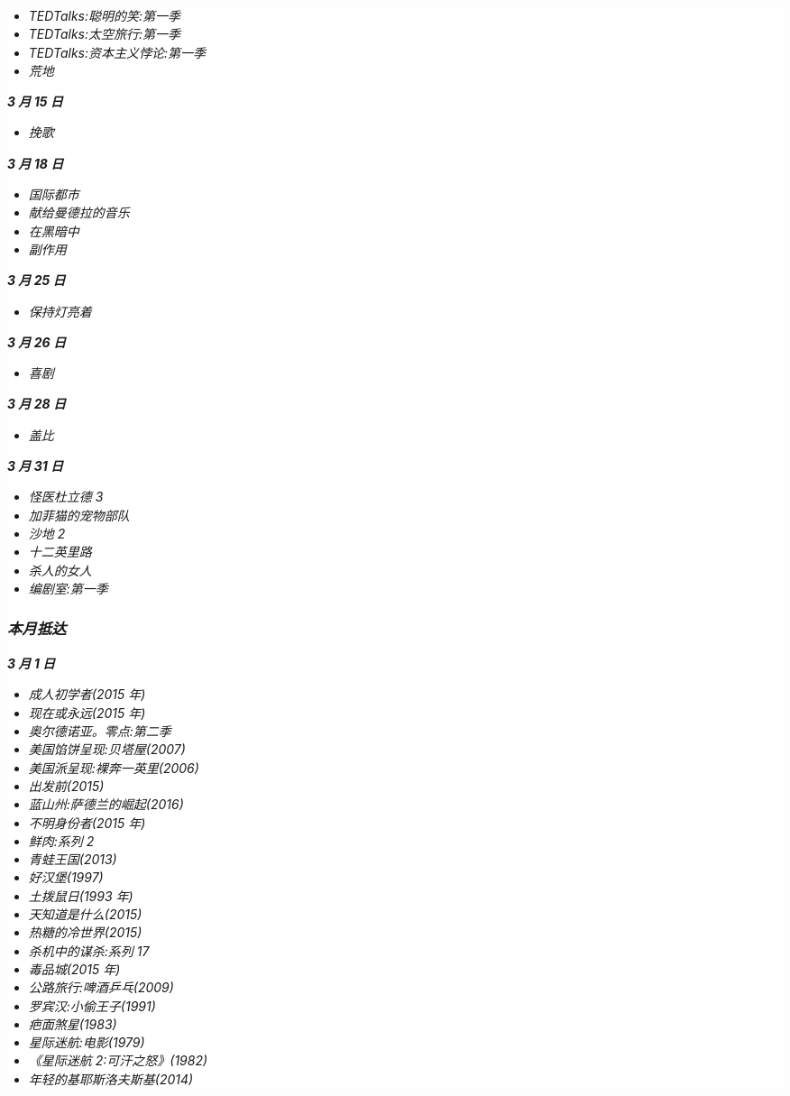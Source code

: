 *   *TEDTalks:聪明的笑:第一季*
*   *TEDTalks:太空旅行:第一季*
*   *TEDTalks:资本主义悖论:第一季*
*   *荒地*

***3 月 15 日***

*   *挽歌*

***3 月 18 日***

*   *国际都市*
*   *献给曼德拉的音乐*
*   *在黑暗中*
*   *副作用*

***3 月 25 日***

*   *保持灯亮着*

***3 月 26 日***

*   *喜剧*

***3 月 28 日***

*   *盖比*

***3 月 31 日***

*   *怪医杜立德 3*
*   *加菲猫的宠物部队*
*   *沙地 2*
*   *十二英里路*
*   *杀人的女人*
*   *编剧室:第一季*

### *本月抵达*

***3 月 1 日***

*   *成人初学者(2015 年)*
*   *现在或永远(2015 年)*
*   *奥尔德诺亚。零点:第二季*
*   *美国馅饼呈现:贝塔屋(2007)*
*   *美国派呈现:裸奔一英里(2006)*
*   *出发前(2015)*
*   *蓝山州:萨德兰的崛起(2016)*
*   *不明身份者(2015 年)*
*   *鲜肉:系列 2*
*   *青蛙王国(2013)*
*   *好汉堡(1997)*
*   *土拨鼠日(1993 年)*
*   *天知道是什么(2015)*
*   *热糖的冷世界(2015)*
*   *杀机中的谋杀:系列 17*
*   *毒品城(2015 年)*
*   *公路旅行:啤酒乒乓(2009)*
*   *罗宾汉:小偷王子(1991)*
*   *疤面煞星(1983)*
*   *星际迷航:电影(1979)*
*   *《星际迷航 2:可汗之怒》(1982)*
*   *年轻的基耶斯洛夫斯基(2014)*
